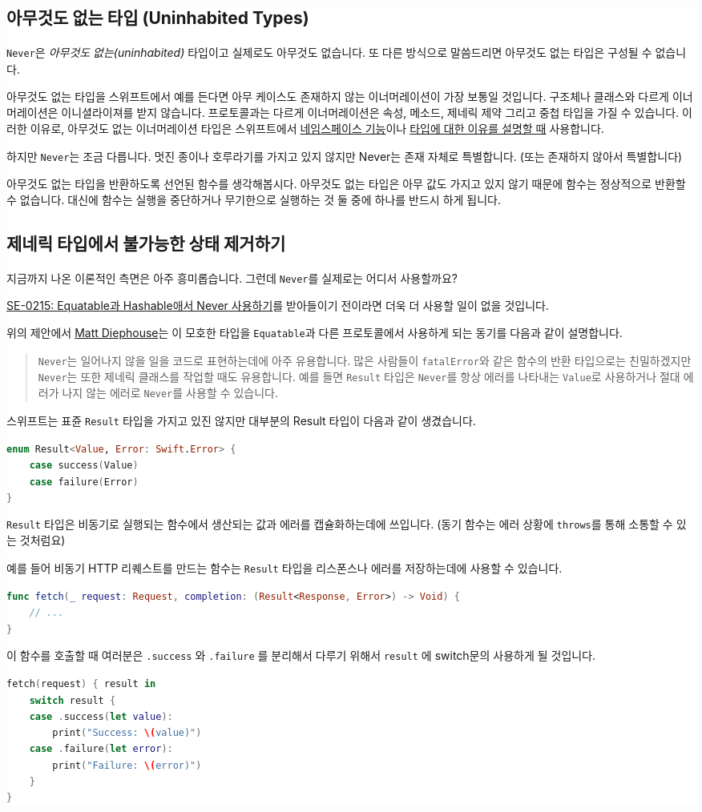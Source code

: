 ## 아무것도 없는 타입 (Uninhabited Types)

`Never`은 <dfn>아무것도 없는(uninhabited)</dfn> 타입이고 실제로도 아무것도 없습니다. 또 다른 방식으로 말씀드리면 아무것도 없는 타입은 구성될 수 없습니다.

아무것도 없는 타입을 스위프트에서 예를 든다면 아무 케이스도 존재하지 않는 이너머레이션이 가장 보통일 것입니다. 구조체나 클래스와 다르게 이너머레이션은 이니셜라이져를 받지 않습니다. 프로토콜과는 다르게 이너머레이션은 속성, 메소드, 제네릭 제약 그리고 중첩 타입을 가질 수 있습니다. 이러한 이유로, 아무것도 없는 이너머레이션 타입은 스위프트에서 [네임스페이스 기능](https://github.com/apple/swift/blob/a4230ab2ad37e37edc9ed86cd1510b7c016a769d/stdlib/public/core/Unicode.swift#L918)이나 [타입에 대한 이유를 설명할 때](https://github.com/apple/swift/blob/a6952decab6f918a9df3c6fa342153a9f9204f8e/stdlib/public/core/MemoryLayout.swift#L43) 사용합니다.

하지만 `Never`는 조금 다릅니다. 멋진 종이나 호루라기를 가지고 있지 않지만 Never는 존재 자체로 특별합니다. (또는 존재하지 않아서 특별합니다)

아무것도 없는 타입을 반환하도록 선언된 함수를 생각해봅시다. 아무것도 없는 타입은 아무 값도 가지고 있지 않기 때문에 함수는 정상적으로 반환할 수 없습니다. 대신에 함수는 실행을 중단하거나 무기한으로 실행하는 것 둘 중에 하나를 반드시 하게 됩니다.

## 제네릭 타입에서 불가능한 상태 제거하기

지금까지 나온 이론적인 측면은 아주 흥미롭습니다. 그런데 `Never`를 실제로는 어디서 사용할까요?

[SE-0215: Equatable과 Hashable애서 Never 사용하기](https://github.com/apple/swift-evolution/blob/master/proposals/0215-conform-never-to-hashable-and-equatable.md#conform-never-to-equatable-and-hashable)를 받아들이기 전이라면 더욱 더 사용할 일이 없을 것입니다.

위의 제안에서 [Matt Diephouse](https://github.com/mdiep)는 이 모호한 타입을 `Equatable`과 다른 프로토콜에서 사용하게 되는 동기를 다음과 같이 설명합니다.

> `Never`는 일어나지 않을 일을 코드로 표현하는데에 아주 유용합니다.
> 많은 사람들이 `fatalError`와 같은 함수의 반환 타입으로는 친밀하겠지만 `Never`는 또한 제네릭 클래스를 작업할 때도 유용합니다.
> 예를 들면 `Result` 타입은 `Never`를 항상 에러를 나타내는 `Value`로 사용하거나 절대 에러가 나지 않는 에러로 `Never`를 사용할 수 있습니다.

스위프트는 표쥰 `Result` 타입을 가지고 있진 않지만 대부분의 Result 타입이 다음과 같이 생겼습니다.

```swift
enum Result<Value, Error: Swift.Error> {
    case success(Value)
    case failure(Error)
}
```

`Result` 타입은 비동기로 실행되는 함수에서 생산되는 값과 에러를 캡슐화하는데에 쓰입니다. (동기 함수는 에러 상황에 `throws`를 통해 소통할 수 있는 것처럼요)

예를 들어 비동기 HTTP 리퀘스트를 만드는 함수는 `Result` 타입을 리스폰스나 에러를 저장하는데에 사용할 수 있습니다.

```swift
func fetch(_ request: Request, completion: (Result<Response, Error>) -> Void) {
    // ...
}
```

이 함수를 호출할 때 여러분은 `.success` 와 `.failure` 를 분리해서 다루기 위해서 `result` 에 switch문의 사용하게 될 것입니다.

```swift
fetch(request) { result in
    switch result {
    case .success(let value):
        print("Success: \(value)")
    case .failure(let error):
        print("Failure: \(error)")
    }
}
```
